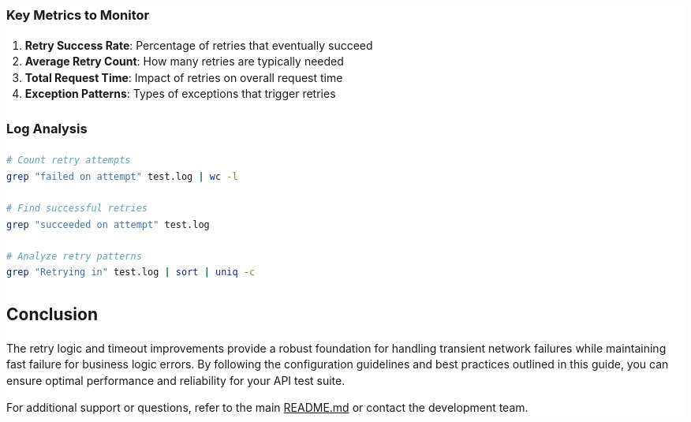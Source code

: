 ### Key Metrics to Monitor

1. **Retry Success Rate**: Percentage of retries that eventually succeed
2. **Average Retry Count**: How many retries are typically needed
3. **Total Request Time**: Impact of retries on overall request time
4. **Exception Patterns**: Types of exceptions that trigger retries

### Log Analysis

```bash
# Count retry attempts
grep "failed on attempt" test.log | wc -l

# Find successful retries
grep "succeeded on attempt" test.log

# Analyze retry patterns
grep "Retrying in" test.log | sort | uniq -c
```

## Conclusion

The retry logic and timeout improvements provide a robust foundation for handling transient network failures while maintaining fast failure for business logic errors. By following the configuration guidelines and best practices outlined in this guide, you can ensure optimal performance and reliability for your API test suite.

For additional support or questions, refer to the main [README.md](README.md) or contact the development team.
